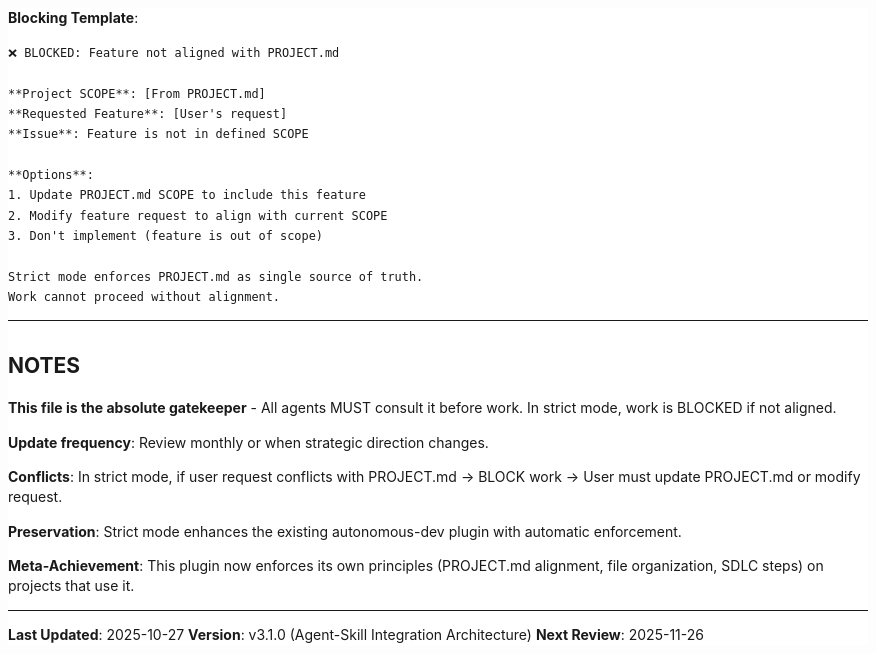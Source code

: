 **Blocking Template**:
```
❌ BLOCKED: Feature not aligned with PROJECT.md

**Project SCOPE**: [From PROJECT.md]
**Requested Feature**: [User's request]
**Issue**: Feature is not in defined SCOPE

**Options**:
1. Update PROJECT.md SCOPE to include this feature
2. Modify feature request to align with current SCOPE
3. Don't implement (feature is out of scope)

Strict mode enforces PROJECT.md as single source of truth.
Work cannot proceed without alignment.
```

---

## NOTES

**This file is the absolute gatekeeper** - All agents MUST consult it before work. In strict mode, work is BLOCKED if not aligned.

**Update frequency**: Review monthly or when strategic direction changes.

**Conflicts**: In strict mode, if user request conflicts with PROJECT.md → BLOCK work → User must update PROJECT.md or modify request.

**Preservation**: Strict mode enhances the existing autonomous-dev plugin with automatic enforcement.

**Meta-Achievement**: This plugin now enforces its own principles (PROJECT.md alignment, file organization, SDLC steps) on projects that use it.

---

**Last Updated**: 2025-10-27
**Version**: v3.1.0 (Agent-Skill Integration Architecture)
**Next Review**: 2025-11-26
